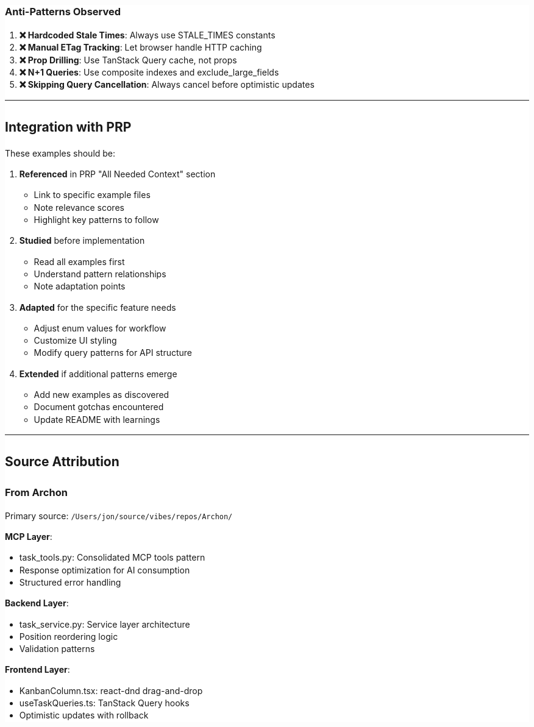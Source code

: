 ### Anti-Patterns Observed

1. **❌ Hardcoded Stale Times**: Always use STALE_TIMES constants
2. **❌ Manual ETag Tracking**: Let browser handle HTTP caching
3. **❌ Prop Drilling**: Use TanStack Query cache, not props
4. **❌ N+1 Queries**: Use composite indexes and exclude_large_fields
5. **❌ Skipping Query Cancellation**: Always cancel before optimistic updates

---

## Integration with PRP

These examples should be:

1. **Referenced** in PRP "All Needed Context" section
   - Link to specific example files
   - Note relevance scores
   - Highlight key patterns to follow

2. **Studied** before implementation
   - Read all examples first
   - Understand pattern relationships
   - Note adaptation points

3. **Adapted** for the specific feature needs
   - Adjust enum values for workflow
   - Customize UI styling
   - Modify query patterns for API structure

4. **Extended** if additional patterns emerge
   - Add new examples as discovered
   - Document gotchas encountered
   - Update README with learnings

---

## Source Attribution

### From Archon

Primary source: `/Users/jon/source/vibes/repos/Archon/`

**MCP Layer**:
- task_tools.py: Consolidated MCP tools pattern
- Response optimization for AI consumption
- Structured error handling

**Backend Layer**:
- task_service.py: Service layer architecture
- Position reordering logic
- Validation patterns

**Frontend Layer**:
- KanbanColumn.tsx: react-dnd drag-and-drop
- useTaskQueries.ts: TanStack Query hooks
- Optimistic updates with rollback
